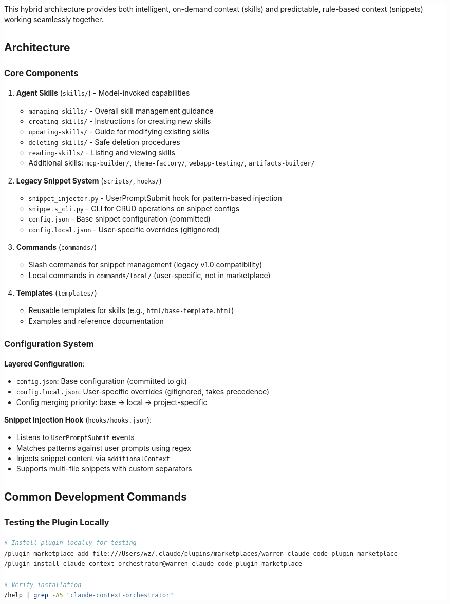 This hybrid architecture provides both intelligent, on-demand context (skills) and predictable, rule-based context (snippets) working seamlessly together.

## Architecture

### Core Components

1. **Agent Skills** (`skills/`) - Model-invoked capabilities
   - `managing-skills/` - Overall skill management guidance
   - `creating-skills/` - Instructions for creating new skills
   - `updating-skills/` - Guide for modifying existing skills
   - `deleting-skills/` - Safe deletion procedures
   - `reading-skills/` - Listing and viewing skills
   - Additional skills: `mcp-builder/`, `theme-factory/`, `webapp-testing/`, `artifacts-builder/`

2. **Legacy Snippet System** (`scripts/`, `hooks/`)
   - `snippet_injector.py` - UserPromptSubmit hook for pattern-based injection
   - `snippets_cli.py` - CLI for CRUD operations on snippet configs
   - `config.json` - Base snippet configuration (committed)
   - `config.local.json` - User-specific overrides (gitignored)

3. **Commands** (`commands/`)
   - Slash commands for snippet management (legacy v1.0 compatibility)
   - Local commands in `commands/local/` (user-specific, not in marketplace)

4. **Templates** (`templates/`)
   - Reusable templates for skills (e.g., `html/base-template.html`)
   - Examples and reference documentation

### Configuration System

**Layered Configuration**:
- `config.json`: Base configuration (committed to git)
- `config.local.json`: User-specific overrides (gitignored, takes precedence)
- Config merging priority: base → local → project-specific

**Snippet Injection Hook** (`hooks/hooks.json`):
- Listens to `UserPromptSubmit` events
- Matches patterns against user prompts using regex
- Injects snippet content via `additionalContext`
- Supports multi-file snippets with custom separators

## Common Development Commands

### Testing the Plugin Locally

```bash
# Install plugin locally for testing
/plugin marketplace add file:///Users/wz/.claude/plugins/marketplaces/warren-claude-code-plugin-marketplace
/plugin install claude-context-orchestrator@warren-claude-code-plugin-marketplace

# Verify installation
/help | grep -A5 "claude-context-orchestrator"
```
